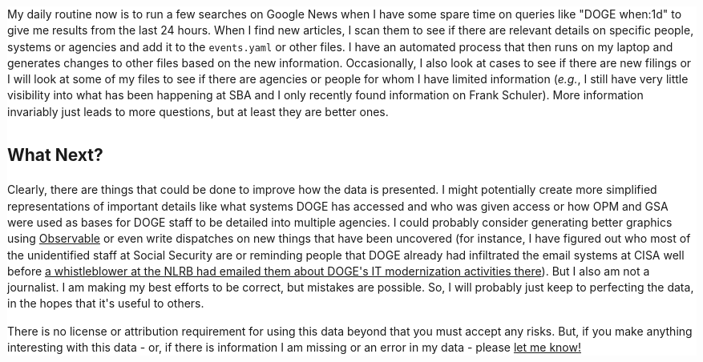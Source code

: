 My daily routine now is to run a few searches on Google News when I have some spare time on queries like "DOGE when:1d" to give me results from the last 24 hours. When I find new articles, I scan them to see if there are relevant details on specific people, systems or agencies and add it to the `events.yaml` or other files. I have an automated process that then runs on my laptop and generates changes to other files based on the new information. Occasionally, I also look at cases to see if there are new filings or I will look at some of my files to see if there are agencies or people for whom I have limited information (_e.g._, I still have very little visibility into what has been happening at SBA and I only recently found information on Frank Schuler). More information invariably just leads to more questions, but at least they are better ones.

## What Next?

Clearly, there are things that could be done to improve how the data is presented. I might potentially create more simplified representations of important details like what systems DOGE has accessed and who was given access or how OPM and GSA were used as bases for DOGE staff to be detailed into multiple agencies. I could probably consider generating better graphics using [Observable](https://observablehq.com/) or even write dispatches on new things that have been uncovered (for instance, I have figured out who most of the unidentified staff at Social Security are or reminding people that DOGE already had infiltrated the email systems at CISA well before [a whistleblower at the NLRB had emailed them about DOGE's IT modernization activities there](https://www.npr.org/2025/04/15/nx-s1-5355896/doge-nlrb-elon-musk-spacex-security)). But I also am not a journalist. I am making my best efforts to be correct, but mistakes are possible. So, I will probably just keep to perfecting the data, in the hopes that it's useful to others.

There is no license or attribution requirement for using this data beyond that you must accept any risks. But, if you make anything interesting with this data - or, if there is information I am missing or an error in my data - please [let me know!](https://github.com/harrisj/trump_data/issues)
